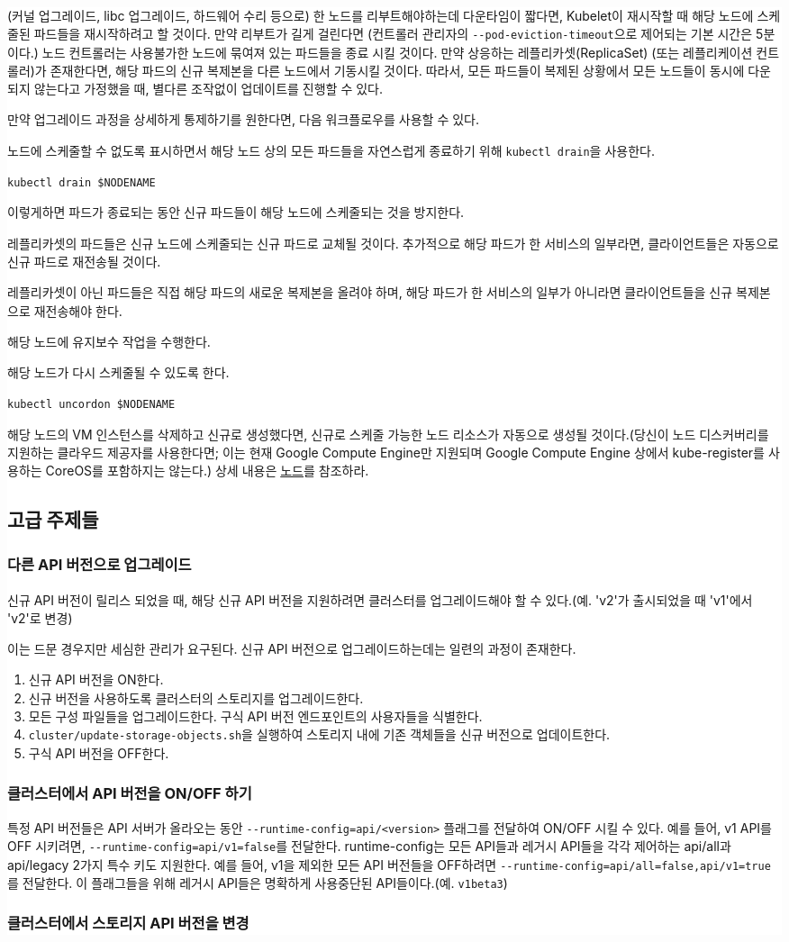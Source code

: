 (커널 업그레이드, libc 업그레이드, 하드웨어 수리 등으로) 한 노드를 리부트해야하는데 다운타임이 짧다면,
Kubelet이 재시작할 때 해당 노드에 스케줄된 파드들을 재시작하려고 할 것이다. 만약 리부트가 길게 걸린다면
(컨트롤러 관리자의 `--pod-eviction-timeout`으로 제어되는 기본 시간은 5분이다.)
노드 컨트롤러는 사용불가한 노드에 묶여져 있는 파드들을 종료 시킬 것이다. 만약 상응하는
레플리카셋(ReplicaSet) (또는 레플리케이션 컨트롤러)가 존재한다면, 해당 파드의 신규 복제본을 다른 노드에서 기동시킬 것이다. 따라서, 모든 파드들이
복제된 상황에서 모든 노드들이 동시에 다운되지 않는다고 가정했을 때, 별다른 조작없이 업데이트를 진행할 수 있다.

만약 업그레이드 과정을 상세하게 통제하기를 원한다면, 다음 워크플로우를 사용할 수 있다.

노드에 스케줄할 수 없도록 표시하면서 해당 노드 상의 모든 파드들을 자연스럽게 종료하기 위해 `kubectl drain`을 사용한다.

```shell
kubectl drain $NODENAME
```

이렇게하면 파드가 종료되는 동안 신규 파드들이 해당 노드에 스케줄되는 것을 방지한다.

레플리카셋의 파드들은 신규 노드에 스케줄되는 신규 파드로 교체될 것이다. 추가적으로 해당 파드가 한 서비스의 일부라면, 클라이언트들은 자동으로 신규 파드로 재전송될 것이다.

레플리카셋이 아닌 파드들은 직접 해당 파드의 새로운 복제본을 올려야 하며, 해당 파드가 한 서비스의 일부가 아니라면 클라이언트들을 신규 복제본으로 재전송해야 한다.

해당 노드에 유지보수 작업을 수행한다.

해당 노드가 다시 스케줄될 수 있도록 한다.

```shell
kubectl uncordon $NODENAME
```

해당 노드의 VM 인스턴스를 삭제하고 신규로 생성했다면, 신규로 스케줄 가능한 노드 리소스가
자동으로 생성될 것이다.(당신이 노드 디스커버리를 지원하는 클라우드 제공자를 사용한다면;
이는 현재 Google Compute Engine만 지원되며 Google Compute Engine 상에서 kube-register를 사용하는 CoreOS를 포함하지는 않는다.) 상세 내용은 [노드](/ko/docs/concepts/architecture/nodes)를 참조하라.

## 고급 주제들

### 다른 API 버전으로 업그레이드

신규 API 버전이 릴리스 되었을 때, 해당 신규 API 버전을 지원하려면 클러스터를 업그레이드해야 할 수 있다.(예. 'v2'가 출시되었을 때 'v1'에서 'v2'로 변경)

이는 드문 경우지만 세심한 관리가 요구된다. 신규 API 버전으로 업그레이드하는데는 일련의 과정이 존재한다.

   1. 신규 API 버전을 ON한다.
   1. 신규 버전을 사용하도록 클러스터의 스토리지를 업그레이드한다.
   1. 모든 구성 파일들을 업그레이드한다. 구식 API 버전 엔드포인트의 사용자들을 식별한다.
   1. `cluster/update-storage-objects.sh`을 실행하여 스토리지 내에 기존 객체들을 신규 버전으로 업데이트한다.
   1. 구식 API 버전을 OFF한다.

### 클러스터에서 API 버전을 ON/OFF 하기

특정 API 버전들은 API 서버가 올라오는 동안 `--runtime-config=api/<version>` 플래그를 전달하여 ON/OFF 시킬 수 있다. 예를 들어, v1 API를 OFF 시키려면, `--runtime-config=api/v1=false`를
전달한다. runtime-config는 모든 API들과 레거시 API들을 각각 제어하는 api/all과 api/legacy 2가지 특수 키도 지원한다.
예를 들어, v1을 제외한 모든 API 버전들을 OFF하려면 `--runtime-config=api/all=false,api/v1=true`를 전달한다.
이 플래그들을 위해 레거시 API들은 명확하게 사용중단된 API들이다.(예. `v1beta3`)

### 클러스터에서 스토리지 API 버전을 변경
